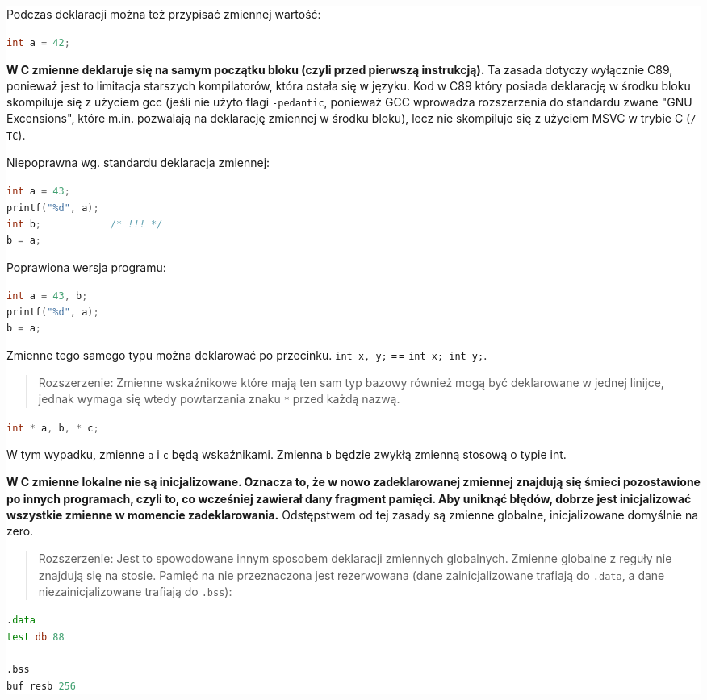 Podczas deklaracji można też przypisać zmiennej wartość:

```c
int a = 42;
```

**W C zmienne deklaruje się na samym początku bloku (czyli przed pierwszą instrukcją).** Ta zasada dotyczy wyłącznie C89, ponieważ jest to limitacja starszych kompilatorów, która ostała się w języku. Kod w C89 który posiada deklarację w środku bloku skompiluje się z użyciem gcc (jeśli nie użyto flagi `-pedantic`, ponieważ GCC wprowadza rozszerzenia do standardu zwane "GNU Excensions", które m.in. pozwalają na deklarację zmiennej w środku bloku), lecz nie skompiluje się z użyciem MSVC w trybie C (`/TC`). 

Niepoprawna wg. standardu deklaracja zmiennej:

```c
int a = 43;
printf("%d", a);
int b;            /* !!! */
b = a;
```

Poprawiona wersja programu:

```c
int a = 43, b;
printf("%d", a);
b = a;
```

Zmienne tego samego typu można deklarować po przecinku. `int x, y;` == `int x; int y;`.

 > Rozszerzenie: Zmienne wskaźnikowe które mają ten sam typ bazowy również mogą być deklarowane w jednej linijce, jednak wymaga się wtedy powtarzania znaku `*` przed każdą nazwą.

```c
int * a, b, * c;
```

W tym wypadku, zmienne `a` i `c` będą wskaźnikami. Zmienna `b` będzie zwykłą zmienną stosową o typie int.

**W C zmienne lokalne nie są inicjalizowane. Oznacza to, że w nowo zadeklarowanej zmiennej znajdują się śmieci pozostawione po innych programach, czyli to, co wcześniej zawierał dany fragment pamięci. Aby uniknąć błędów, dobrze jest inicjalizować wszystkie zmienne w momencie zadeklarowania.** Odstępstwem od tej zasady są zmienne globalne, inicjalizowane domyślnie na zero.

 > Rozszerzenie: Jest to spowodowane innym sposobem deklaracji zmiennych globalnych. Zmienne globalne z reguły nie znajdują się na stosie. Pamięć na nie przeznaczona jest rezerwowana (dane zainicjalizowane trafiają do `.data`, a dane niezainicjalizowane trafiają do `.bss`):
 
```asm
.data
test db 88
 
.bss
buf resb 256
```
